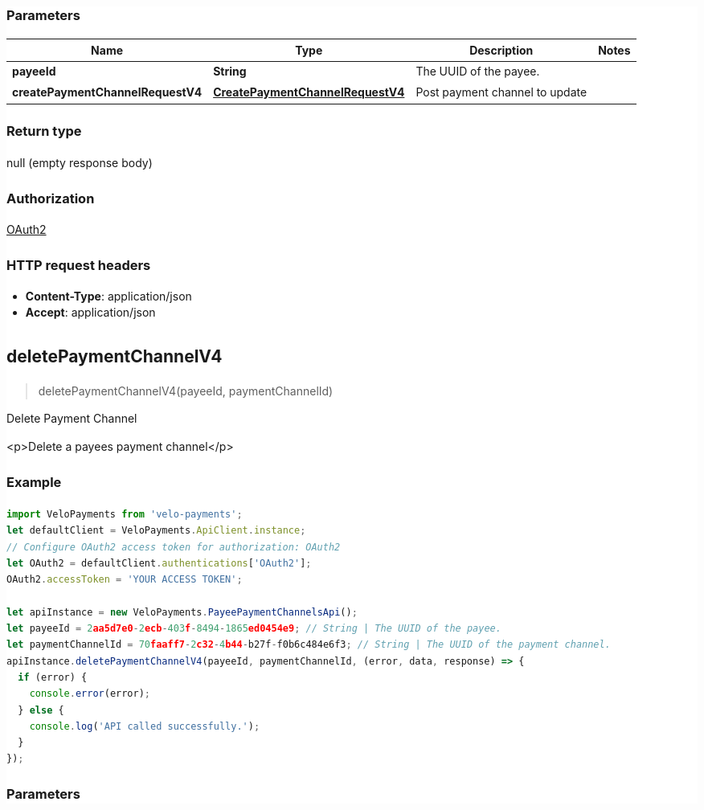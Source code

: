 ### Parameters


Name | Type | Description  | Notes
------------- | ------------- | ------------- | -------------
 **payeeId** | **String**| The UUID of the payee. | 
 **createPaymentChannelRequestV4** | [**CreatePaymentChannelRequestV4**](CreatePaymentChannelRequestV4.md)| Post payment channel to update | 

### Return type

null (empty response body)

### Authorization

[OAuth2](../README.md#OAuth2)

### HTTP request headers

- **Content-Type**: application/json
- **Accept**: application/json


## deletePaymentChannelV4

> deletePaymentChannelV4(payeeId, paymentChannelId)

Delete Payment Channel

&lt;p&gt;Delete a payees payment channel&lt;/p&gt; 

### Example

```javascript
import VeloPayments from 'velo-payments';
let defaultClient = VeloPayments.ApiClient.instance;
// Configure OAuth2 access token for authorization: OAuth2
let OAuth2 = defaultClient.authentications['OAuth2'];
OAuth2.accessToken = 'YOUR ACCESS TOKEN';

let apiInstance = new VeloPayments.PayeePaymentChannelsApi();
let payeeId = 2aa5d7e0-2ecb-403f-8494-1865ed0454e9; // String | The UUID of the payee.
let paymentChannelId = 70faaff7-2c32-4b44-b27f-f0b6c484e6f3; // String | The UUID of the payment channel.
apiInstance.deletePaymentChannelV4(payeeId, paymentChannelId, (error, data, response) => {
  if (error) {
    console.error(error);
  } else {
    console.log('API called successfully.');
  }
});
```

### Parameters
